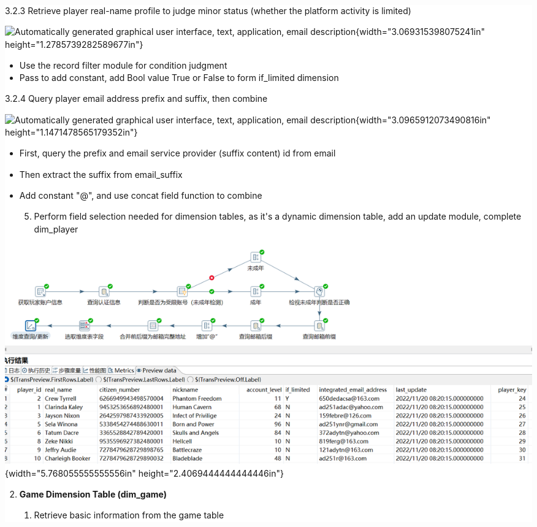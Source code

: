 3.2.3 Retrieve player real-name profile to judge minor status (whether the platform activity is limited)

![Automatically generated graphical user interface, text, application, email
description](./media/media/image10.png){width="3.069315398075241in"
height="1.2785739282589677in"}

- Use the record filter module for condition judgment
- Pass to add constant, add Bool value True or False to form if_limited dimension

3.2.4 Query player email address prefix and suffix, then combine

![Automatically generated graphical user interface, text, application, email
description](./media/media/image11.png){width="3.0965912073490816in"
height="1.1471478565179352in"}

- First, query the prefix and email service provider (suffix content) id from email
- Then extract the suffix from email_suffix
- Add constant "@", and use concat field function to combine

    5. Perform field selection needed for dimension tables, as it's a dynamic dimension table, add an update module, complete dim_player

![](./media/media/image12.png){width="5.768055555555556in"
height="2.4069444444444446in"}

2. **Game Dimension Table (dim_game)**

    1. Retrieve basic information from the game table
